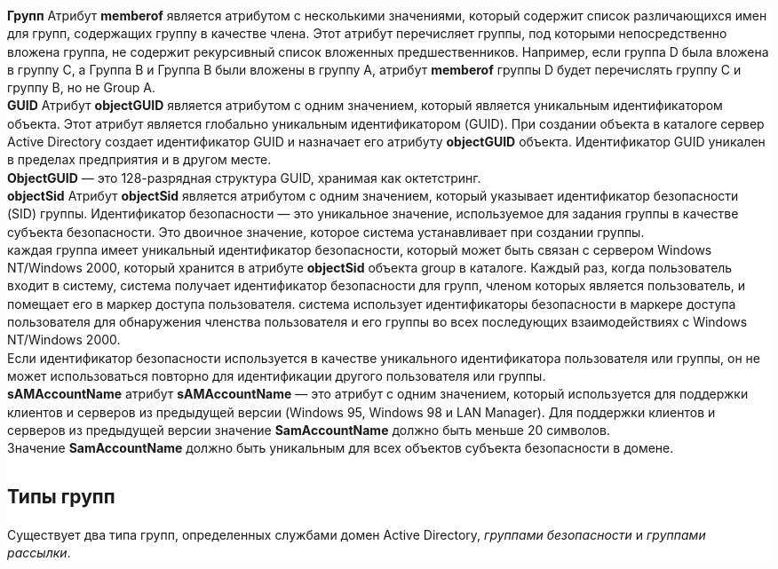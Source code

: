 </tr>
<tr class="even">
<td><strong>Групп</strong></td>
<td>Атрибут <strong>memberof</strong> является атрибутом с несколькими значениями, который содержит список различающихся имен для групп, содержащих группу в качестве члена. Этот атрибут перечисляет группы, под которыми непосредственно вложена группа, не содержит рекурсивный список вложенных предшественников. Например, если группа D была вложена в группу C, а Группа B и Группа B были вложены в группу A, атрибут <strong>memberof</strong> группы D будет перечислять группу C и группу B, но не Group A.<br/></td>
</tr>
<tr class="odd">
<td><strong>GUID</strong></td>
<td>Атрибут <strong>objectGUID</strong> является атрибутом с одним значением, который является уникальным идентификатором объекта. Этот атрибут является глобально уникальным идентификатором (GUID). При создании объекта в каталоге сервер Active Directory создает идентификатор GUID и назначает его атрибуту <strong>objectGUID</strong> объекта. Идентификатор GUID уникален в пределах предприятия и в другом месте.<br/> <strong>ObjectGUID</strong> — это 128-разрядная структура GUID, хранимая как октетстринг.<br/></td>
</tr>
<tr class="even">
<td><strong>objectSid</strong></td>
<td>Атрибут <strong>objectSid</strong> является атрибутом с одним значением, который указывает идентификатор безопасности (SID) группы. Идентификатор безопасности — это уникальное значение, используемое для задания группы в качестве субъекта безопасности. Это двоичное значение, которое система устанавливает при создании группы.<br/> каждая группа имеет уникальный идентификатор безопасности, который может быть связан с сервером Windows NT/Windows 2000, который хранится в атрибуте <strong>objectSid</strong> объекта group в каталоге. Каждый раз, когда пользователь входит в систему, система получает идентификатор безопасности для групп, членом которых является пользователь, и помещает его в маркер доступа пользователя. система использует идентификаторы безопасности в маркере доступа пользователя для обнаружения членства пользователя и его группы во всех последующих взаимодействиях с Windows NT/Windows 2000.<br/> Если идентификатор безопасности используется в качестве уникального идентификатора пользователя или группы, он не может использоваться повторно для идентификации другого пользователя или группы.<br/></td>
</tr>
<tr class="odd">
<td><strong>sAMAccountName</strong></td>
<td>атрибут <strong>sAMAccountName</strong> — это атрибут с одним значением, который используется для поддержки клиентов и серверов из предыдущей версии (Windows 95, Windows 98 и LAN Manager). Для поддержки клиентов и серверов из предыдущей версии значение <strong>SamAccountName</strong> должно быть меньше 20 символов.<br/> Значение <strong>SamAccountName</strong> должно быть уникальным для всех объектов субъекта безопасности в домене.<br/></td>
</tr>
</tbody>
</table>



 

## <a name="group-types"></a>Типы групп

Существует два типа групп, определенных службами домен Active Directory, *группами безопасности* и *группами рассылки*.
